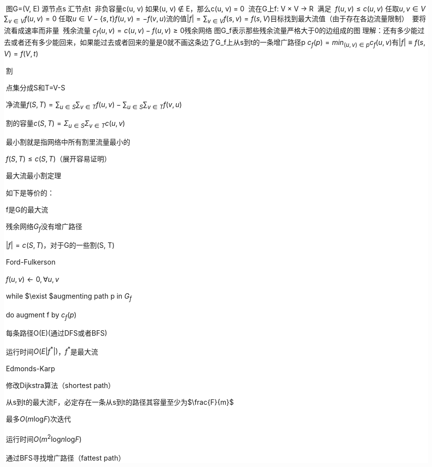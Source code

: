 ​    图G=(V, E) 源节点s 汇节点t
​    非负容量c(u, v) 如果(u, v) ∉ E，那么c(u, v) = 0
​    流在G上f: V × V -> R
​        满足
​        $f(u, v)\leq c(u, v)$ 任取$u, v\in V$
​        $\sum_{v\in V}f(u, v) = 0$ 任取$u\in V-\{s, t\}$
​        $f(u, v) = -f(v, u)$
​    流的值$|f| = \sum_{v\in V}f(s, v) = f(s, V)$
​    目标找到最大流值（由于存在各边流量限制）
​    要将流看成速率而非量
​    残余流量 $c_f(u, v) = c(u, v) - f(u, v) \geq 0$
​    残余网络 图G_f表示那些残余流量严格大于0的边组成的图
​        理解：还有多少能过去或者还有多少能回来，如果能过去或者回来的量是0就不画这条边了
​    G_f上从s到t的一条增广路径p	$c_f(p) = min_{(u,v)∈p}c_f(u,v)$
​	有$|f|\equiv f(s, V)=f(V, t)$

​	割

​		点集分成S和T=V-S

​		净流量$f(S,T)=\sum_{u\in S}\sum_{v\in T}f(u,v)-\sum_{u\in S}\sum_{v\in T}f(v,u)$

​		割的容量$c(S, T)=\Sigma_{u\in S} \Sigma_{v\in T}c(u, v)$

​		最小割就是指网络中所有割里流量最小的

​		$f(S, T)\leq c(S, T)$（展开容易证明）

​	最大流最小割定理

​		如下是等价的：

​		f是G的最大流

​		残余网络$G_{f}$没有增广路径

​		$|f|=c(S, T)$，对于G的一些割(S, T)

​    Ford-Fulkerson

​		$f(u, v)\leftarrow 0,\forall u, v$

​		while $\exist $augmenting path p in $G_{f}$

​			do augment f by $c_{f}(p)$

​		每条路径O(E)(通过DFS或者BFS)

​		运行时间$O(E|f^*|)$，$f^*$是最大流

​    Edmonds-Karp

​		修改Dijkstra算法（shortest path）

​			从s到t的最大流F，必定存在一条从s到t的路径其容量至少为$\frac{F}{m}$

​			最多$O(m\log_{}F)$次迭代

​			运行时间$O(m^{2}\log_{}n \log_{}F)$

​		通过BFS寻找增广路径（fattest path）
